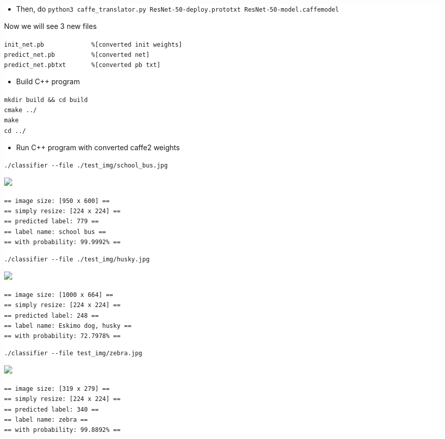 
- Then, do ``python3 caffe_translator.py ResNet-50-deploy.prototxt ResNet-50-model.caffemodel``

Now we will see 3 new files

```
init_net.pb             %[converted init weights]
predict_net.pb          %[converted net]
predict_net.pbtxt       %[converted pb txt]
```

- Build C++ program

```shell
mkdir build && cd build
cmake ../
make 
cd ../
```

- Run C++ program with converted caffe2 weights

``./classifier --file ./test_img/school_bus.jpg``

![](./04_caffe_to_caffe2/test_img/school_bus.jpg)

```
== image size: [950 x 600] ==
== simply resize: [224 x 224] ==
== predicted label: 779 ==
== label name: school bus ==
== with probability: 99.9992% ==
```

``./classifier --file ./test_img/husky.jpg``

![](./04_caffe_to_caffe2/test_img/husky.jpg)

```
== image size: [1000 x 664] ==
== simply resize: [224 x 224] ==
== predicted label: 248 ==
== label name: Eskimo dog, husky ==
== with probability: 72.7978% ==
```

``./classifier --file test_img/zebra.jpg``

![](./04_caffe_to_caffe2/test_img/zebra.jpg)

```
== image size: [319 x 279] ==
== simply resize: [224 x 224] ==
== predicted label: 340 ==
== label name: zebra ==
== with probability: 99.8892% ==
```
